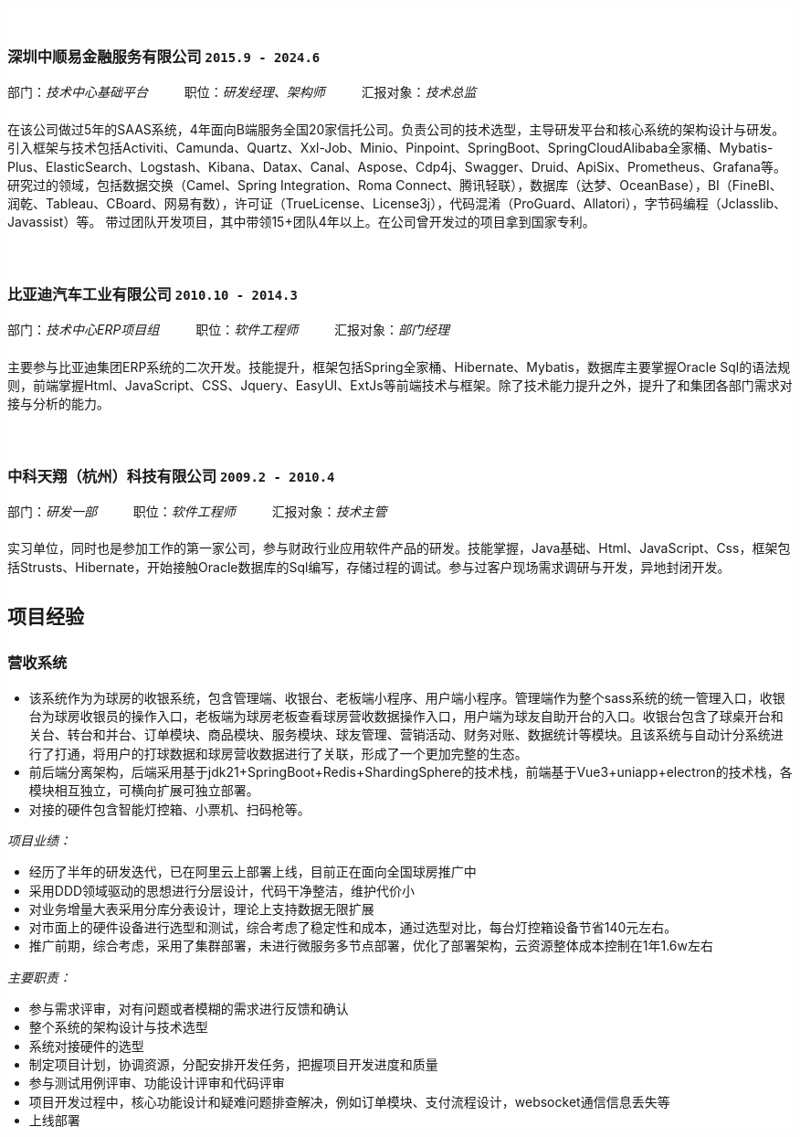 <br>

### **深圳中顺易金融服务有限公司** `2015.9 - 2024.6`
部门：_技术中心基础平台_ &emsp; &emsp; 职位：_研发经理、架构师_    &emsp; &emsp; 汇报对象：_技术总监_  <br><br>
在该公司做过5年的SAAS系统，4年面向B端服务全国20家信托公司。负责公司的技术选型，主导研发平台和核心系统的架构设计与研发。引入框架与技术包括Activiti、Camunda、Quartz、Xxl-Job、Minio、Pinpoint、SpringBoot、SpringCloudAlibaba全家桶、Mybatis-Plus、ElasticSearch、Logstash、Kibana、Datax、Canal、Aspose、Cdp4j、Swagger、Druid、ApiSix、Prometheus、Grafana等。
研究过的领域，包括数据交换（Camel、Spring Integration、Roma Connect、腾讯轻联），数据库（达梦、OceanBase），BI（FineBI、润乾、Tableau、CBoard、网易有数），许可证（TrueLicense、License3j），代码混淆（ProGuard、Allatori），字节码编程（Jclasslib、Javassist）等。
带过团队开发项目，其中带领15+团队4年以上。在公司曾开发过的项目拿到国家专利。

<br>

### **比亚迪汽车工业有限公司** `2010.10 - 2014.3` 
部门：_技术中心ERP项目组_ &emsp; &emsp; 职位：_软件工程师_    &emsp; &emsp; 汇报对象：_部门经理_  <br><br>
主要参与比亚迪集团ERP系统的二次开发。技能提升，框架包括Spring全家桶、Hibernate、Mybatis，数据库主要掌握Oracle Sql的语法规则，前端掌握Html、JavaScript、CSS、Jquery、EasyUI、ExtJs等前端技术与框架。除了技术能力提升之外，提升了和集团各部门需求对接与分析的能力。

<br>

### **中科天翔（杭州）科技有限公司** `2009.2 - 2010.4`
部门：_研发一部_ &emsp; &emsp; 职位：_软件工程师_    &emsp; &emsp; 汇报对象：_技术主管_  <br><br>
实习单位，同时也是参加工作的第一家公司，参与财政行业应用软件产品的研发。技能掌握，Java基础、Html、JavaScript、Css，框架包括Strusts、Hibernate，开始接触Oracle数据库的Sql编写，存储过程的调试。参与过客户现场需求调研与开发，异地封闭开发。


## 项目经验

### **营收系统**  <br>
- 该系统作为为球房的收银系统，包含管理端、收银台、老板端小程序、用户端小程序。管理端作为整个sass系统的统一管理入口，收银台为球房收银员的操作入口，老板端为球房老板查看球房营收数据操作入口，用户端为球友自助开台的入口。收银台包含了球桌开台和关台、转台和并台、订单模块、商品模块、服务模块、球友管理、营销活动、财务对账、数据统计等模块。且该系统与自动计分系统进行了打通，将用户的打球数据和球房营收数据进行了关联，形成了一个更加完整的生态。
- 前后端分离架构，后端采用基于jdk21+SpringBoot+Redis+ShardingSphere的技术栈，前端基于Vue3+uniapp+electron的技术栈，各模块相互独立，可横向扩展可独立部署。
- 对接的硬件包含智能灯控箱、小票机、扫码枪等。

 *项目业绩：* 
 - 经历了半年的研发迭代，已在阿里云上部署上线，目前正在面向全国球房推广中
 - 采用DDD领域驱动的思想进行分层设计，代码干净整洁，维护代价小
 - 对业务增量大表采用分库分表设计，理论上支持数据无限扩展
 - 对市面上的硬件设备进行选型和测试，综合考虑了稳定性和成本，通过选型对比，每台灯控箱设备节省140元左右。
 - 推广前期，综合考虑，采用了集群部署，未进行微服务多节点部署，优化了部署架构，云资源整体成本控制在1年1.6w左右

 *主要职责：*
 - 参与需求评审，对有问题或者模糊的需求进行反馈和确认
 - 整个系统的架构设计与技术选型
 - 系统对接硬件的选型
 - 制定项目计划，协调资源，分配安排开发任务，把握项目开发进度和质量
 - 参与测试用例评审、功能设计评审和代码评审
 - 项目开发过程中，核心功能设计和疑难问题排查解决，例如订单模块、支付流程设计，websocket通信信息丢失等
 - 上线部署  
